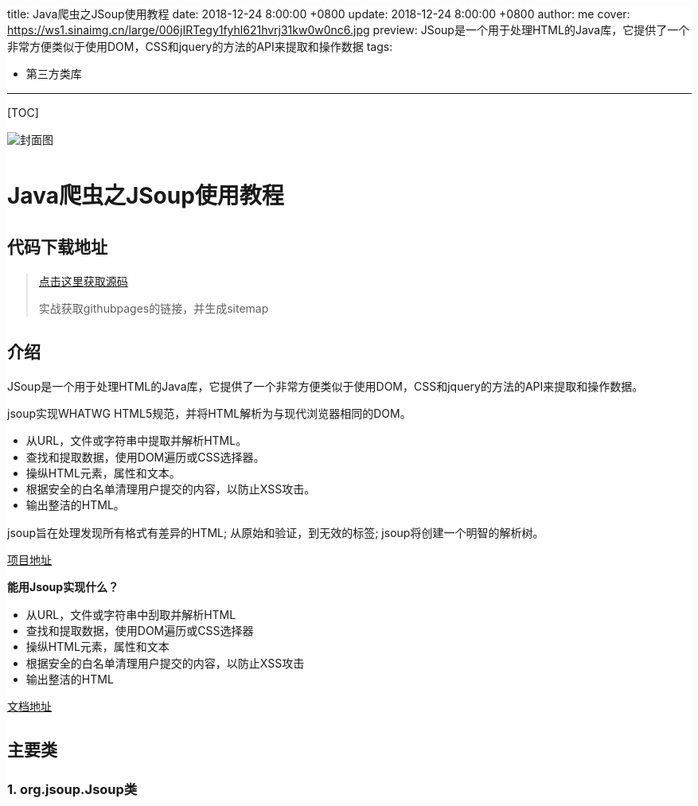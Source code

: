 title: Java爬虫之JSoup使用教程
date: 2018-12-24 8:00:00 +0800
update: 2018-12-24 8:00:00 +0800
author: me
cover: https://ws1.sinaimg.cn/large/006jIRTegy1fyhl621hvrj31kw0w0nc6.jpg
preview:  JSoup是一个用于处理HTML的Java库，它提供了一个非常方便类似于使用DOM，CSS和jquery的方法的API来提取和操作数据
tags:

  - 第三方类库

---

[TOC]

![封面图](https://ws1.sinaimg.cn/large/006jIRTegy1fyhl621hvrj31kw0w0nc6.jpg)

# Java爬虫之JSoup使用教程

## 代码下载地址

> [点击这里获取源码](https://github.com/suveng/demo/releases/tag/jsoupDemo ) 
>
> 实战获取githubpages的链接，并生成sitemap

## 介绍

JSoup是一个用于处理HTML的Java库，它提供了一个非常方便类似于使用DOM，CSS和jquery的方法的API来提取和操作数据。

jsoup实现WHATWG HTML5规范，并将HTML解析为与现代浏览器相同的DOM。

* 从URL，文件或字符串中提取并解析HTML。
* 查找和提取数据，使用DOM遍历或CSS选择器。
* 操纵HTML元素，属性和文本。
* 根据安全的白名单清理用户提交的内容，以防止XSS攻击。
* 输出整洁的HTML。

jsoup旨在处理发现所有格式有差异的HTML; 从原始和验证，到无效的标签; jsoup将创建一个明智的解析树。

[项目地址](https://github.com/jhy/jsoup/)

**能用Jsoup实现什么？**

* 从URL，文件或字符串中刮取并解析HTML
* 查找和提取数据，使用DOM遍历或CSS选择器
* 操纵HTML元素，属性和文本
* 根据安全的白名单清理用户提交的内容，以防止XSS攻击
* 输出整洁的HTML

[文档地址](https://jsoup.org/cookbook/)

## 主要类

### 1. org.jsoup.Jsoup类
